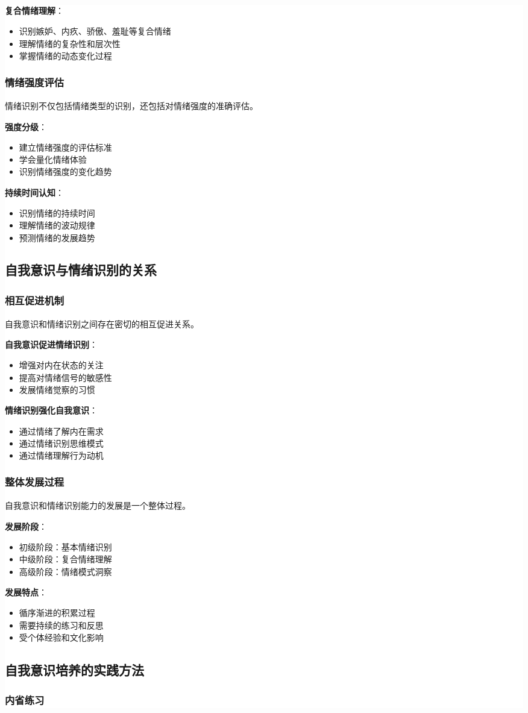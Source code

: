 **复合情绪理解**：
- 识别嫉妒、内疚、骄傲、羞耻等复合情绪
- 理解情绪的复杂性和层次性
- 掌握情绪的动态变化过程

### 情绪强度评估

情绪识别不仅包括情绪类型的识别，还包括对情绪强度的准确评估。

**强度分级**：
- 建立情绪强度的评估标准
- 学会量化情绪体验
- 识别情绪强度的变化趋势

**持续时间认知**：
- 识别情绪的持续时间
- 理解情绪的波动规律
- 预测情绪的发展趋势

## 自我意识与情绪识别的关系

### 相互促进机制

自我意识和情绪识别之间存在密切的相互促进关系。

**自我意识促进情绪识别**：
- 增强对内在状态的关注
- 提高对情绪信号的敏感性
- 发展情绪觉察的习惯

**情绪识别强化自我意识**：
- 通过情绪了解内在需求
- 通过情绪识别思维模式
- 通过情绪理解行为动机

### 整体发展过程

自我意识和情绪识别能力的发展是一个整体过程。

**发展阶段**：
- 初级阶段：基本情绪识别
- 中级阶段：复合情绪理解
- 高级阶段：情绪模式洞察

**发展特点**：
- 循序渐进的积累过程
- 需要持续的练习和反思
- 受个体经验和文化影响

## 自我意识培养的实践方法

### 内省练习
